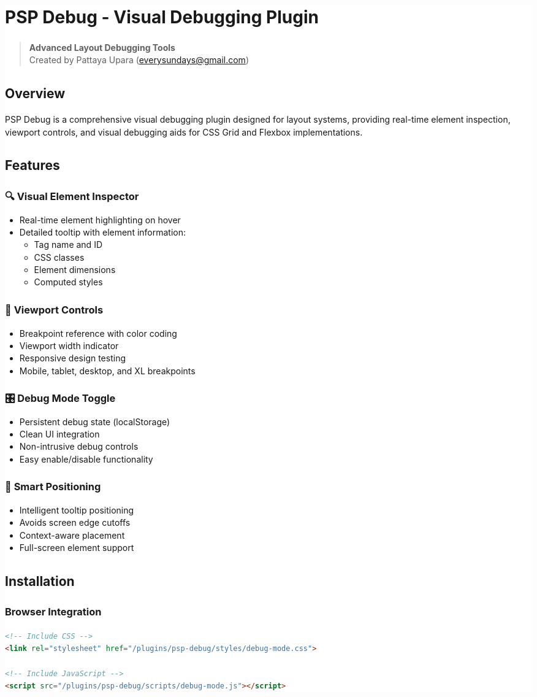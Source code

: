 # PSP Debug - Visual Debugging Plugin

> **Advanced Layout Debugging Tools**  
> Created by Pattaya Upara (everysundays@gmail.com)

## Overview

PSP Debug is a comprehensive visual debugging plugin designed for layout systems, providing real-time element inspection, viewport controls, and visual debugging aids for CSS Grid and Flexbox implementations.

## Features

### 🔍 **Visual Element Inspector**
- Real-time element highlighting on hover
- Detailed tooltip with element information:
  - Tag name and ID
  - CSS classes
  - Element dimensions
  - Computed styles

### 📱 **Viewport Controls**
- Breakpoint reference with color coding
- Viewport width indicator
- Responsive design testing
- Mobile, tablet, desktop, and XL breakpoints

### 🎛️ **Debug Mode Toggle**
- Persistent debug state (localStorage)
- Clean UI integration
- Non-intrusive debug controls
- Easy enable/disable functionality

### 🎨 **Smart Positioning**
- Intelligent tooltip positioning
- Avoids screen edge cutoffs
- Context-aware placement
- Full-screen element support

## Installation

### Browser Integration

```html
<!-- Include CSS -->
<link rel="stylesheet" href="/plugins/psp-debug/styles/debug-mode.css">

<!-- Include JavaScript -->
<script src="/plugins/psp-debug/scripts/debug-mode.js"></script>
```
